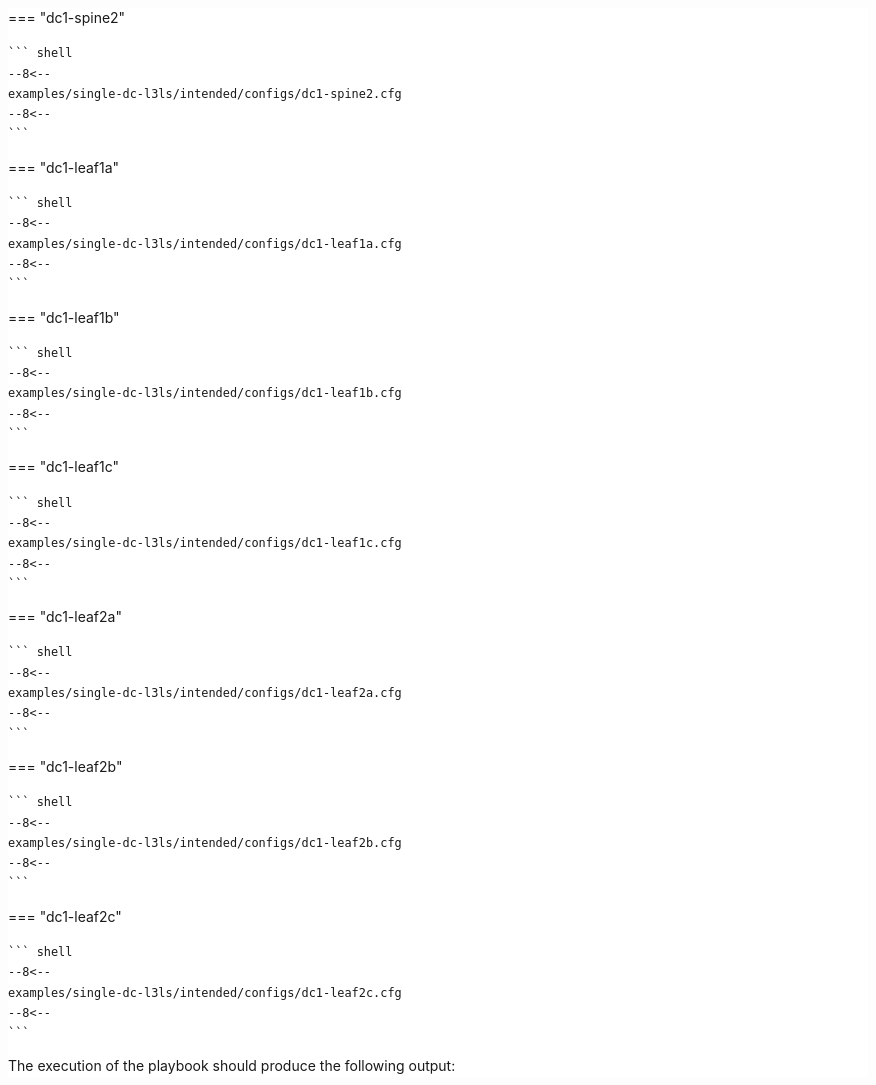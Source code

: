 === "dc1-spine2"

    ``` shell
    --8<--
    examples/single-dc-l3ls/intended/configs/dc1-spine2.cfg
    --8<--
    ```

=== "dc1-leaf1a"

    ``` shell
    --8<--
    examples/single-dc-l3ls/intended/configs/dc1-leaf1a.cfg
    --8<--
    ```

=== "dc1-leaf1b"

    ``` shell
    --8<--
    examples/single-dc-l3ls/intended/configs/dc1-leaf1b.cfg
    --8<--
    ```

=== "dc1-leaf1c"

    ``` shell
    --8<--
    examples/single-dc-l3ls/intended/configs/dc1-leaf1c.cfg
    --8<--
    ```

=== "dc1-leaf2a"

    ``` shell
    --8<--
    examples/single-dc-l3ls/intended/configs/dc1-leaf2a.cfg
    --8<--
    ```

=== "dc1-leaf2b"

    ``` shell
    --8<--
    examples/single-dc-l3ls/intended/configs/dc1-leaf2b.cfg
    --8<--
    ```

=== "dc1-leaf2c"

    ``` shell
    --8<--
    examples/single-dc-l3ls/intended/configs/dc1-leaf2c.cfg
    --8<--
    ```

The execution of the playbook should produce the following output:
